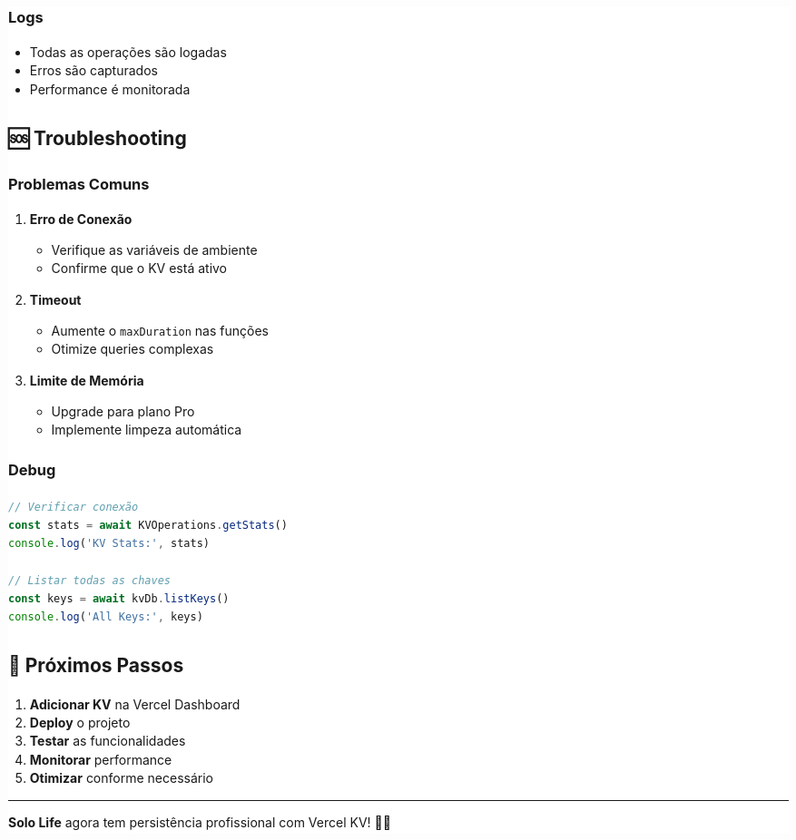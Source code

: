 ### **Logs**
- Todas as operações são logadas
- Erros são capturados
- Performance é monitorada

## 🆘 Troubleshooting

### **Problemas Comuns**

1. **Erro de Conexão**
   - Verifique as variáveis de ambiente
   - Confirme que o KV está ativo

2. **Timeout**
   - Aumente o `maxDuration` nas funções
   - Otimize queries complexas

3. **Limite de Memória**
   - Upgrade para plano Pro
   - Implemente limpeza automática

### **Debug**
```typescript
// Verificar conexão
const stats = await KVOperations.getStats()
console.log('KV Stats:', stats)

// Listar todas as chaves
const keys = await kvDb.listKeys()
console.log('All Keys:', keys)
```

## 🎯 Próximos Passos

1. **Adicionar KV** na Vercel Dashboard
2. **Deploy** o projeto
3. **Testar** as funcionalidades
4. **Monitorar** performance
5. **Otimizar** conforme necessário

---

**Solo Life** agora tem persistência profissional com Vercel KV! 🚀✨
